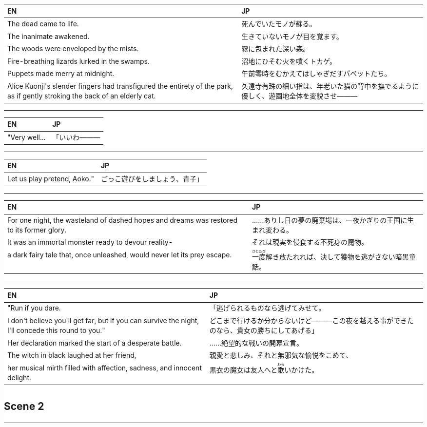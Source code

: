   
|EN|JP|  
|:--------|:--------|  
|The dead came to life.|死んでいたモノが蘇る。|  
|The inanimate awakened.|生きていないモノが目を覚ます。|  
|The woods were enveloped by the mists.|霧に包まれた深い森。|  
|Fire-breathing lizards lurked in the swamps.|沼地にひそむ火を噴くトカゲ。|  
|Puppets made merry at midnight.|午前零時をむかえてはしゃぎだすパペットたち。|  
|Alice Kuonji's slender fingers had transfigured the entirety of the park, as if gently stroking the back of an elderly cat.|久遠寺有珠の細い指は、年老いた猫の背中を撫でるように優しく、遊園地全体を変貌させ―――|  
  
---  
  
|EN|JP|  
|:--------|:--------|  
|"Very well...|「いいわ―――|  
  
---  
  
|EN|JP|  
|:--------|:--------|  
|Let us play pretend, Aoko."|ごっこ遊びをしましょう、青子」|  
  
---  
  
|EN|JP|  
|:--------|:--------|  
|For one night, the wasteland of dashed hopes and dreams was restored to its former glory.|……ありし日の夢の廃棄場は、一夜かぎりの王国に生まれ変わる。|  
|It was an immortal monster ready to devour reality-|それは現実を侵食する不死身の魔物。|  
|a dark fairy tale that, once unleashed, would never let its prey escape.|<ruby>一度<rt>ひとたび</rt></ruby>解き放たれれば、決して獲物を逃がさない暗黒童話。|  
  
---  
  
|EN|JP|  
|:--------|:--------|  
|"Run if you dare.|「逃げられるものなら逃げてみせて。|  
|I don't believe you'll get far, but if you can survive the night, I'll concede this round to you."|どこまで行けるか分からないけど―――この夜を越える事ができたのなら、貴女の勝ちにしてあげる」|  
|Her declaration marked the start of a desperate battle.|……絶望的な戦いの開幕宣言。|  
|The witch in black laughed at her friend,|親愛と悲しみ、それと無邪気な愉悦をこめて、|  
|her musical mirth filled with affection, sadness, and innocent delight.|黒衣の魔女は友人へと<ruby>歌<rt>わら</rt></ruby>いかけた。|  
  
## Scene 2  
  
  
---  
  